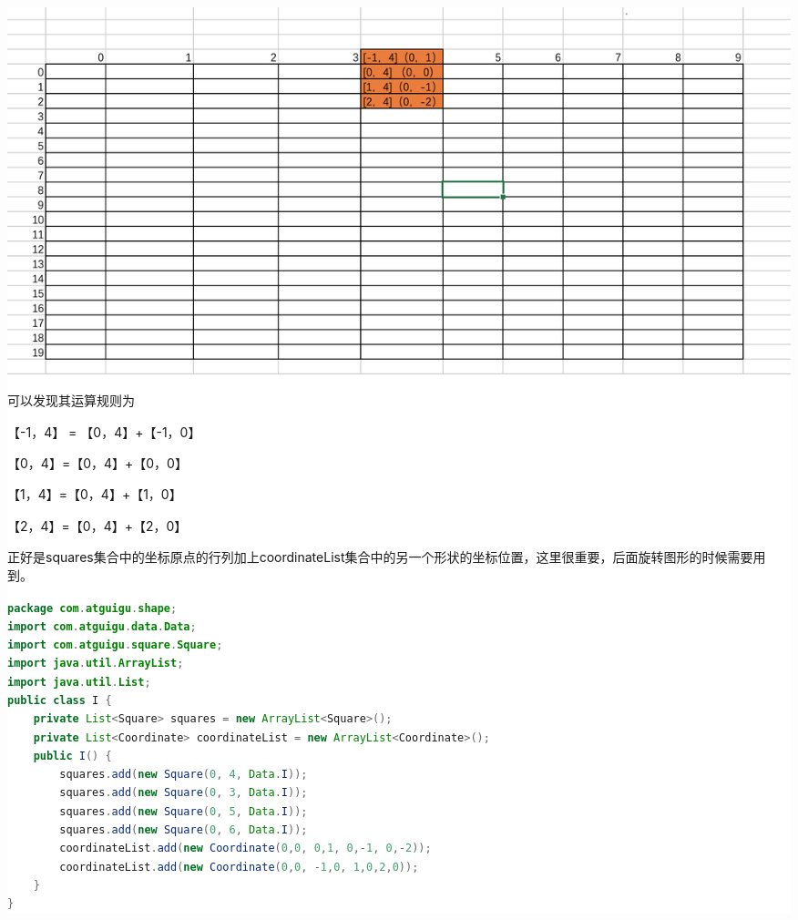 ![image-20220315155429145](images/image-20220315155429145.png)

可以发现其运算规则为

【-1，4】 = 【0，4】+【-1，0】

【0，4】=【0，4】+【0，0】

【1，4】=【0，4】+【1，0】

【2，4】=【0，4】+【2，0】

正好是squares集合中的坐标原点的行列加上coordinateList集合中的另一个形状的坐标位置，这里很重要，后面旋转图形的时候需要用到。

```java
package com.atguigu.shape;
import com.atguigu.data.Data;
import com.atguigu.square.Square;
import java.util.ArrayList;
import java.util.List;
public class I {
    private List<Square> squares = new ArrayList<Square>();
    private List<Coordinate> coordinateList = new ArrayList<Coordinate>();
    public I() {
        squares.add(new Square(0, 4, Data.I));
        squares.add(new Square(0, 3, Data.I));
        squares.add(new Square(0, 5, Data.I));
        squares.add(new Square(0, 6, Data.I));
        coordinateList.add(new Coordinate(0,0, 0,1, 0,-1, 0,-2));
        coordinateList.add(new Coordinate(0,0, -1,0, 1,0,2,0));
    }
}
```
